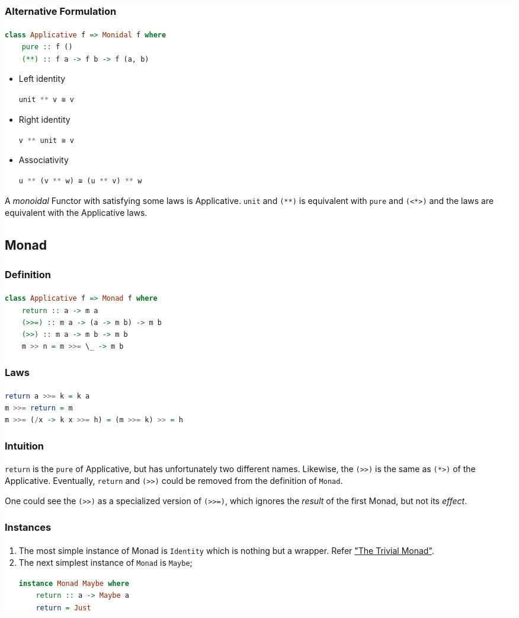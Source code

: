 ### Alternative Formulation
``` haskell
class Applicative f => Monidal f where
    pure :: f ()
    (**) :: f a -> f b -> f (a, b)
``` 

- Left identity 
  ``` haskell 
  unit ** v ≅ v
  ```
- Right identity
  ``` haskell
  v ** unit ≅ v
  ```
- Associativity
  ``` haskell
  u ** (v ** w) ≅ (u ** v) ** w
  ```

A *monoidal* Functor with satisfying some laws is Applicative. `unit` and `(**)` is equivalent with `pure` and `(<*>)` and the laws are equivalent with the Applicative laws.

## Monad
### Definition
``` haskell
class Applicative f => Monad f where
    return :: a -> m a
    (>>=) :: m a -> (a -> m b) -> m b
    (>>) :: m a -> m b -> m b
    m >> n = m >>= \_ -> m b
```

### Laws
``` haskell
return a >>= k = k a
m >>= return = m
m >>= (/x -> k x >>= h) = (m >>= k) >> = h
```

### Intuition
`return` is the `pure` of Applicative, but has unfortunately two different names. Likewise, the `(>>)` is the same as `(*>)` of the Applicative. Eventually, `return` and `(>>)` could be removed from the definition of `Monad`.  

One could see the `(>>)` as a specialized version of `(>>=)`, which ignores the *result* of the first Monad, but not its *effect*.

### Instances
1. The most simple instance of Monad is `Identity` which is nothing but a wrapper. Refer ["The Trivial Monad"](http://blog.sigfpe.com/2007/04/trivial-monad.html).
2. The next simplest instance of `Monad` is `Maybe`;
    ``` haskell
    instance Monad Maybe where
        return :: a -> Maybe a
        return = Just 
